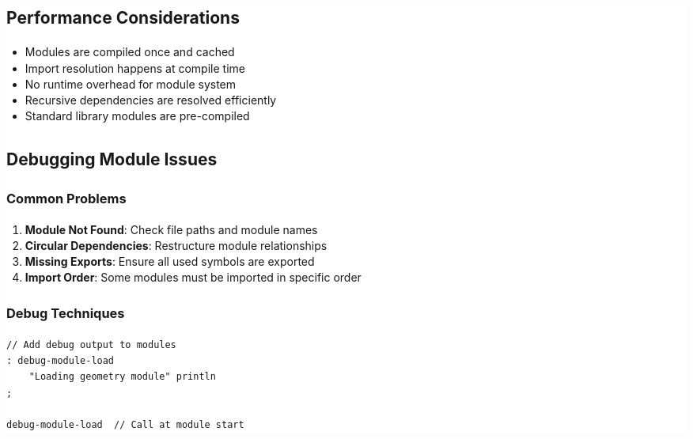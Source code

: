 ## Performance Considerations

- Modules are compiled once and cached
- Import resolution happens at compile time
- No runtime overhead for module system
- Recursive dependencies are resolved efficiently
- Standard library modules are pre-compiled

## Debugging Module Issues

### Common Problems

1. **Module Not Found**: Check file paths and module names
2. **Circular Dependencies**: Restructure module relationships
3. **Missing Exports**: Ensure all used symbols are exported
4. **Import Order**: Some modules must be imported in specific order

### Debug Techniques

```tardi
// Add debug output to modules
: debug-module-load
    "Loading geometry module" println
;

debug-module-load  // Call at module start
```

